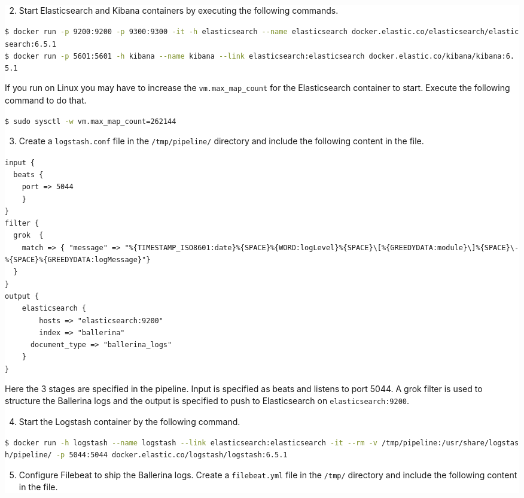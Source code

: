 2. Start Elasticsearch and Kibana containers by executing the following commands.

```bash
$ docker run -p 9200:9200 -p 9300:9300 -it -h elasticsearch --name elasticsearch docker.elastic.co/elasticsearch/elasticsearch:6.5.1
$ docker run -p 5601:5601 -h kibana --name kibana --link elasticsearch:elasticsearch docker.elastic.co/kibana/kibana:6.5.1
```

If you run on Linux you may have to increase the `vm.max_map_count` for the Elasticsearch container to start. 
Execute the following command to do that.

```bash
$ sudo sysctl -w vm.max_map_count=262144
```

3. Create a `logstash.conf` file in the `/tmp/pipeline/` directory and include the following content in the file.

```
input {
  beats {
    port => 5044
    }
}
filter {
  grok  {
    match => { "message" => "%{TIMESTAMP_ISO8601:date}%{SPACE}%{WORD:logLevel}%{SPACE}\[%{GREEDYDATA:module}\]%{SPACE}\-%{SPACE}%{GREEDYDATA:logMessage}"}
  }
}
output {
    elasticsearch {
        hosts => "elasticsearch:9200"
        index => "ballerina"
      document_type => "ballerina_logs"
    }
}
```

Here the 3 stages are specified in the pipeline. Input is specified as beats and listens to port 5044. 
A grok filter is used to structure the Ballerina logs and the output is specified to push to Elasticsearch on
`elasticsearch:9200`.

4. Start the Logstash container by the following command.

```bash
$ docker run -h logstash --name logstash --link elasticsearch:elasticsearch -it --rm -v /tmp/pipeline:/usr/share/logstash/pipeline/ -p 5044:5044 docker.elastic.co/logstash/logstash:6.5.1
```

5. Configure Filebeat to ship the Ballerina logs. Create a `filebeat.yml` file in the `/tmp/` directory and include the following content in the file.


[Prometheus]: https://prometheus.io/
[Grafana]: https://grafana.com/
[Jaeger]: https://www.jaegertracing.io/
[Elastic Stack]: https://www.elastic.co/